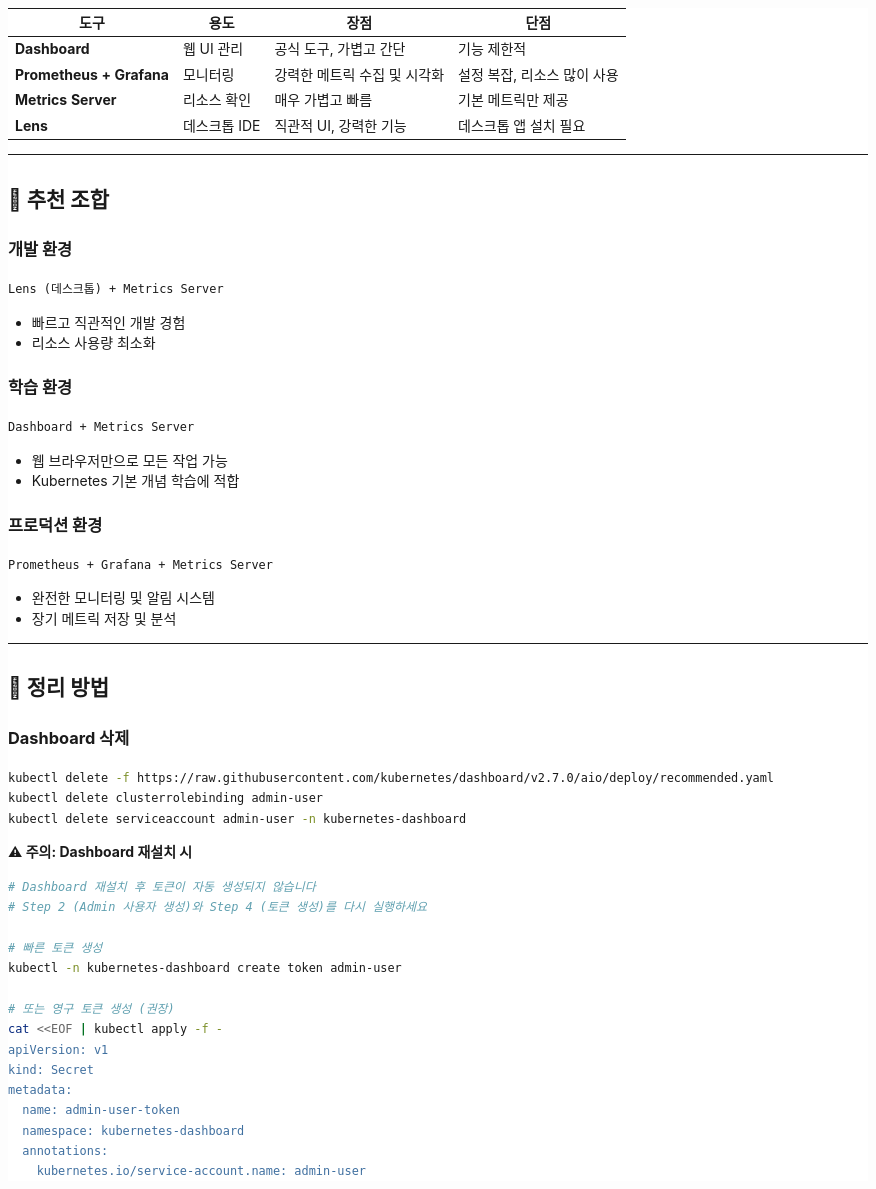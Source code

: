 | 도구 | 용도 | 장점 | 단점 |
|------|------|------|------|
| **Dashboard** | 웹 UI 관리 | 공식 도구, 가볍고 간단 | 기능 제한적 |
| **Prometheus + Grafana** | 모니터링 | 강력한 메트릭 수집 및 시각화 | 설정 복잡, 리소스 많이 사용 |
| **Metrics Server** | 리소스 확인 | 매우 가볍고 빠름 | 기본 메트릭만 제공 |
| **Lens** | 데스크톱 IDE | 직관적 UI, 강력한 기능 | 데스크톱 앱 설치 필요 |

---

## 🎯 추천 조합

### 개발 환경
```
Lens (데스크톱) + Metrics Server
```
- 빠르고 직관적인 개발 경험
- 리소스 사용량 최소화

### 학습 환경
```
Dashboard + Metrics Server
```
- 웹 브라우저만으로 모든 작업 가능
- Kubernetes 기본 개념 학습에 적합

### 프로덕션 환경
```
Prometheus + Grafana + Metrics Server
```
- 완전한 모니터링 및 알림 시스템
- 장기 메트릭 저장 및 분석

---

## 🧹 정리 방법

### Dashboard 삭제
```bash
kubectl delete -f https://raw.githubusercontent.com/kubernetes/dashboard/v2.7.0/aio/deploy/recommended.yaml
kubectl delete clusterrolebinding admin-user
kubectl delete serviceaccount admin-user -n kubernetes-dashboard
```

**⚠️ 주의: Dashboard 재설치 시**
```bash
# Dashboard 재설치 후 토큰이 자동 생성되지 않습니다
# Step 2 (Admin 사용자 생성)와 Step 4 (토큰 생성)를 다시 실행하세요

# 빠른 토큰 생성
kubectl -n kubernetes-dashboard create token admin-user

# 또는 영구 토큰 생성 (권장)
cat <<EOF | kubectl apply -f -
apiVersion: v1
kind: Secret
metadata:
  name: admin-user-token
  namespace: kubernetes-dashboard
  annotations:
    kubernetes.io/service-account.name: admin-user
```